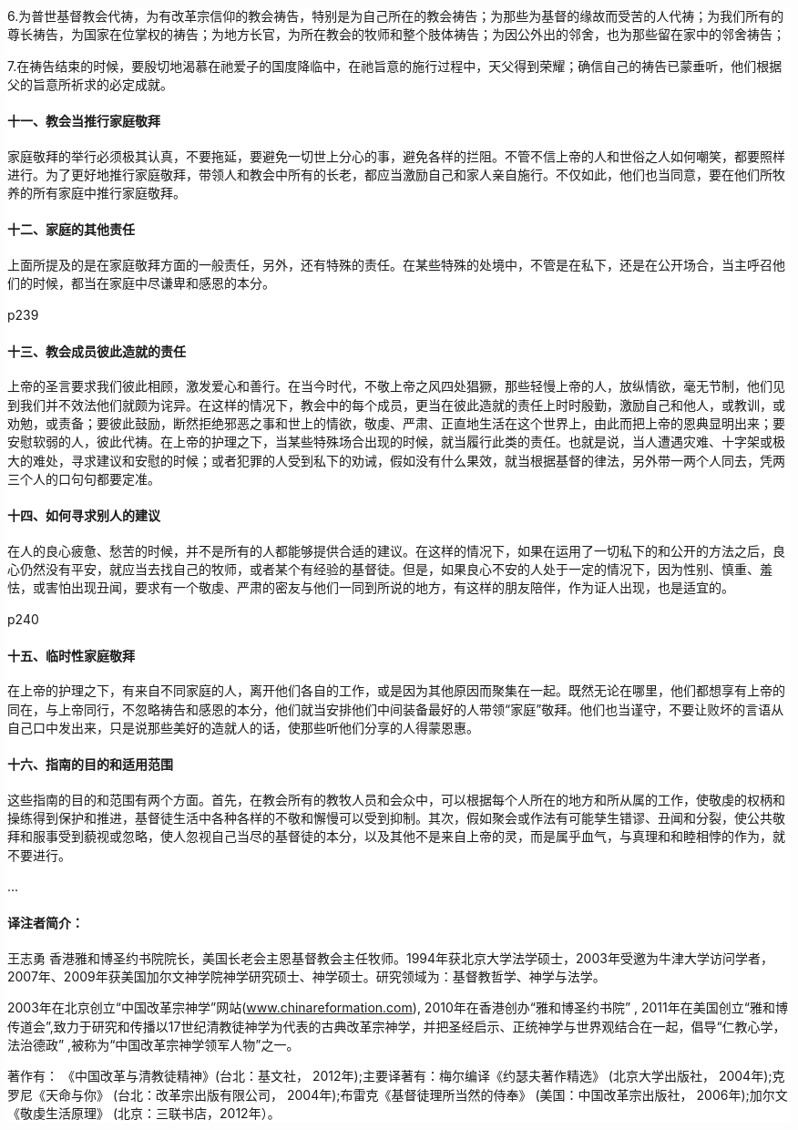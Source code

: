6.为普世基督教会代祷，为有改革宗信仰的教会祷告，特别是为自己所在的教会祷告；为那些为基督的缘故而受苦的人代祷；为我们所有的尊长祷告，为国家在位掌权的祷告；为地方长官，为所在教会的牧师和整个肢体祷告；为因公外出的邻舍，也为那些留在家中的邻舍祷告；

7.在祷告结束的时候，要殷切地渴慕在祂爱子的国度降临中，在祂旨意的施行过程中，天父得到荣耀；确信自己的祷告已蒙垂听，他们根据父的旨意所祈求的必定成就。

#### 十一、教会当推行家庭敬拜

家庭敬拜的举行必须极其认真，不要拖延，要避免一切世上分心的事，避免各样的拦阻。不管不信上帝的人和世俗之人如何嘲笑，都要照样进行。为了更好地推行家庭敬拜，带领人和教会中所有的长老，都应当激励自己和家人亲自施行。不仅如此，他们也当同意，要在他们所牧养的所有家庭中推行家庭敬拜。

#### 十二、家庭的其他责任

上面所提及的是在家庭敬拜方面的一般责任，另外，还有特殊的责任。在某些特殊的处境中，不管是在私下，还是在公开场合，当主呼召他们的时候，都当在家庭中尽谦卑和感恩的本分。

p239

#### 十三、教会成员彼此造就的责任

上帝的圣言要求我们彼此相顾，激发爱心和善行。在当今时代，不敬上帝之风四处猖獗，那些轻慢上帝的人，放纵情欲，毫无节制，他们见到我们并不效法他们就颇为诧异。在这样的情况下，教会中的每个成员，更当在彼此造就的责任上时时殷勤，激励自己和他人，或教训，或劝勉，或责备；要彼此鼓励，断然拒绝邪恶之事和世上的情欲，敬虔、严肃、正直地生活在这个世界上，由此而把上帝的恩典显明出来；要安慰软弱的人，彼此代祷。在上帝的护理之下，当某些特殊场合出现的时候，就当履行此类的责任。也就是说，当人遭遇灾难、十字架或极大的难处，寻求建议和安慰的时候；或者犯罪的人受到私下的劝诫，假如没有什么果效，就当根据基督的律法，另外带一两个人同去，凭两三个人的口句句都要定准。

#### 十四、如何寻求别人的建议

在人的良心疲惫、愁苦的时候，并不是所有的人都能够提供合适的建议。在这样的情况下，如果在运用了一切私下的和公开的方法之后，良心仍然没有平安，就应当去找自己的牧师，或者某个有经验的基督徒。但是，如果良心不安的人处于一定的情况下，因为性别、慎重、羞怯，或害怕出现丑闻，要求有一个敬虔、严肃的密友与他们一同到所说的地方，有这样的朋友陪伴，作为证人出现，也是适宜的。

p240

#### 十五、临时性家庭敬拜

在上帝的护理之下，有来自不同家庭的人，离开他们各自的工作，或是因为其他原因而聚集在一起。既然无论在哪里，他们都想享有上帝的同在，与上帝同行，不忽略祷告和感恩的本分，他们就当安排他们中间装备最好的人带领“家庭”敬拜。他们也当谨守，不要让败坏的言语从自己口中发出来，只是说那些美好的造就人的话，使那些听他们分享的人得蒙恩惠。

#### 十六、指南的目的和适用范围

这些指南的目的和范围有两个方面。首先，在教会所有的教牧人员和会众中，可以根据每个人所在的地方和所从属的工作，使敬虔的权柄和操练得到保护和推进，基督徒生活中各种各样的不敬和懈慢可以受到抑制。其次，假如聚会或作法有可能孳生错谬、丑闻和分裂，使公共敬拜和服事受到藐视或忽略，使人忽视自己当尽的基督徒的本分，以及其他不是来自上帝的灵，而是属乎血气，与真理和和睦相悖的作为，就不要进行。


...

#### 译注者简介：



王志勇 香港雅和博圣约书院院长，美国长老会主恩基督教会主任牧师。1994年获北京大学法学硕士，2003年受邀为牛津大学访问学者，2007年、2009年获美国加尔文神学院神学研究硕士、神学硕士。研究领域为：基督教哲学、神学与法学。



2003年在北京创立“中国改革宗神学”网站(www.chinareformation.com), 2010年在香港创办“雅和博圣约书院” , 2011年在美国创立“雅和博传道会”,致力于研究和传播以17世纪清教徒神学为代表的古典改革宗神学，并把圣经启示、正统神学与世界观结合在一起，倡导“仁教心学，法治德政” ,被称为“中国改革宗神学领军人物”之一。



著作有： 《中国改革与清教徒精神》(台北：基文社， 2012年);主要译著有：梅尔编译《约瑟夫著作精选》 (北京大学出版社， 2004年);克罗尼《天命与你》 (台北：改革宗出版有限公司， 2004年);布雷克《基督徒理所当然的侍奉》 (美国：中国改革宗出版社， 2006年);加尔文《敬虔生活原理》 (北京：三联书店，2012年）。

